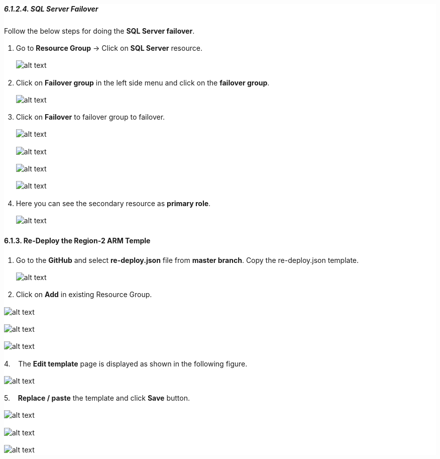##### 6.1.2.4.	SQL Server Failover

Follow the below steps for doing the **SQL Server failover**.

1. Go to **Resource Group** -> Click on **SQL Server** resource.

    ![alt text](https://github.com/sysgain/PJ-TITAN-SECURE-COLD-CHAIN/blob/dev/Documentation/images/a76.png)

2. Click on **Failover group** in the left side menu and click on the **failover group**.

    ![alt text](https://github.com/sysgain/PJ-TITAN-SECURE-COLD-CHAIN/blob/dev/Documentation/images/a77.png)


3. Click on **Failover** to failover group to failover.

    ![alt text](https://github.com/sysgain/PJ-TITAN-SECURE-COLD-CHAIN/blob/dev/Documentation/images/a78.png)
    
    ![alt text](https://github.com/sysgain/PJ-TITAN-SECURE-COLD-CHAIN/blob/dev/Documentation/images/a79.png)
    
    ![alt text](https://github.com/sysgain/PJ-TITAN-SECURE-COLD-CHAIN/blob/dev/Documentation/images/a80.png)
    
    ![alt text](https://github.com/sysgain/PJ-TITAN-SECURE-COLD-CHAIN/blob/dev/Documentation/images/a81.png)

4. Here you can see the secondary resource as **primary role**.    

    ![alt text](https://github.com/sysgain/PJ-TITAN-SECURE-COLD-CHAIN/blob/dev/Documentation/images/a82.png)

#### 6.1.3. Re-Deploy the Region-2 ARM Temple

1.	Go to the **GitHub** and select **re-deploy.json** file from **master branch**. Copy the re-deploy.json template.

    ![alt text](https://github.com/sysgain/PJ-TITAN-SECURE-COLD-CHAIN/blob/dev/Documentation/images/a83.png)

2.	Click on **Add** in existing Resource Group.

 ![alt text](https://github.com/sysgain/PJ-TITAN-SECURE-COLD-CHAIN/blob/dev/Documentation/images/d13-1.PNG)
    
![alt text](https://github.com/sysgain/PJ-TITAN-SECURE-COLD-CHAIN/blob/dev/Documentation/images/d13-2.PNG)

![alt text](https://github.com/sysgain/PJ-TITAN-SECURE-COLD-CHAIN/blob/dev/Documentation/images/d14.png)

4.    The **Edit template** page is displayed as shown in the following figure.

![alt text](https://github.com/sysgain/PJ-TITAN-SECURE-COLD-CHAIN/blob/dev/Documentation/images/d15.png) 

5.    **Replace / paste** the template and click **Save** button.

   ![alt text](https://github.com/sysgain/PJ-TITAN-SECURE-COLD-CHAIN/blob/dev/Documentation/images/a87.png)
    
  
  ![alt text](https://github.com/sysgain/PJ-TITAN-SECURE-COLD-CHAIN/blob/dev/Documentation/images/a88.png)
    
   ![alt text](https://github.com/sysgain/PJ-TITAN-SECURE-COLD-CHAIN/blob/dev/Documentation/images/a89.png)
    